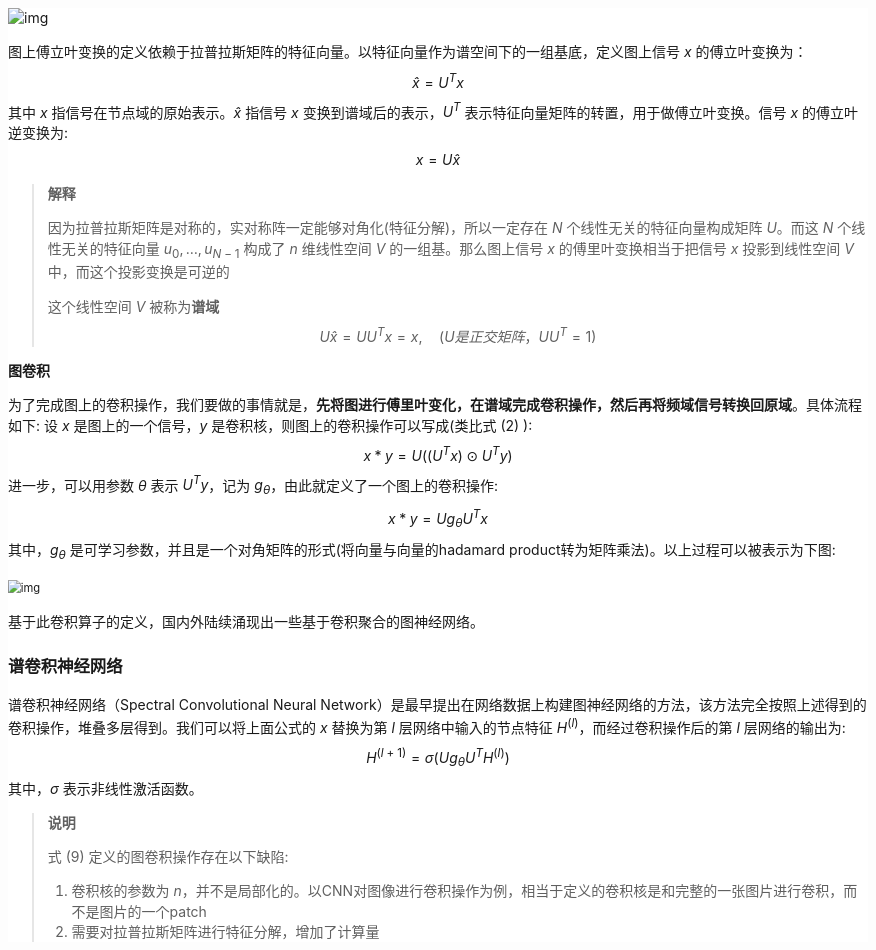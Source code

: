 ![img](https://datawhalechina.github.io/grape-book/figures/05%E5%9B%BE%E5%8D%B7%E7%A7%AF%E7%BD%91%E7%BB%9C/5_spectral_decomposition.png)

图上傅立叶变换的定义依赖于拉普拉斯矩阵的特征向量。以特征向量作为谱空间下的一组基底，定义图上信号 $x$ 的傅立叶变换为：
$$
\hat{x} = U^{T}x
$$
其中 $x$ 指信号在节点域的原始表示。$\hat{x}$ 指信号 $x$ 变换到谱域后的表示，$U^{T}$ 表示特征向量矩阵的转置，用于做傅立叶变换。信号 $x$ 的傅立叶逆变换为:
$$
x = U\hat{x}
$$

>   **解释**
>
>   因为拉普拉斯矩阵是对称的，实对称阵一定能够对角化(特征分解)，所以一定存在 $N$ 个线性无关的特征向量构成矩阵 $U$。而这 $N$ 个线性无关的特征向量 $u_0, \ldots, u_{N-1}$ 构成了 $n$ 维线性空间 $V$ 的一组基。那么图上信号 $x$ 的傅里叶变换相当于把信号 $x$ 投影到线性空间 $V$ 中，而这个投影变换是可逆的
>
>   这个线性空间 $V$ 被称为**谱域**
>   $$
>   U\hat{x} = UU^{T}x = x, \quad (U是正交矩阵，UU^{T} = 1)
>   $$

**图卷积**

为了完成图上的卷积操作，我们要做的事情就是，**先将图进行傅里叶变化，在谱域完成卷积操作，然后再将频域信号转换回原域**。具体流程如下: 设 $x$ 是图上的一个信号，$y$ 是卷积核，则图上的卷积操作可以写成(类比式 $(2)$ ):
$$
x \ast y = U\Big((U^{T}x) \odot  U^{T}y\Big)
$$
进一步，可以用参数 $\theta$ 表示 $U^{T}y$，记为 $g_{\theta}$，由此就定义了一个图上的卷积操作:
$$
x \ast y = U g_{\theta} U^{T}x
$$
其中，$g_\theta$ 是可学习参数，并且是一个对角矩阵的形式(将向量与向量的hadamard product转为矩阵乘法)。以上过程可以被表示为下图:

<img src="https://datawhalechina.github.io/grape-book/figures/05%E5%9B%BE%E5%8D%B7%E7%A7%AF%E7%BD%91%E7%BB%9C/5_graph_conv.png" alt="img" style="zoom: 80%;" />

基于此卷积算子的定义，国内外陆续涌现出一些基于卷积聚合的图神经网络。

### 谱卷积神经网络

谱卷积神经网络（Spectral Convolutional Neural Network）是最早提出在网络数据上构建图神经网络的方法，该方法完全按照上述得到的卷积操作，堆叠多层得到。我们可以将上面公式的 $x$ 替换为第 $l$ 层网络中输入的节点特征 $H^{(l)}$，而经过卷积操作后的第 $l$ 层网络的输出为:
$$
H^{(l+1)} = \sigma(Ug_{\theta}U^{T}H^{(l)})
$$
其中，$\sigma$ 表示非线性激活函数。

>   **说明**
>
>   式 $(9)$ 定义的图卷积操作存在以下缺陷:
>
>   1.   卷积核的参数为 $n$，并不是局部化的。以CNN对图像进行卷积操作为例，相当于定义的卷积核是和完整的一张图片进行卷积，而不是图片的一个patch
>   2.   需要对拉普拉斯矩阵进行特征分解，增加了计算量
